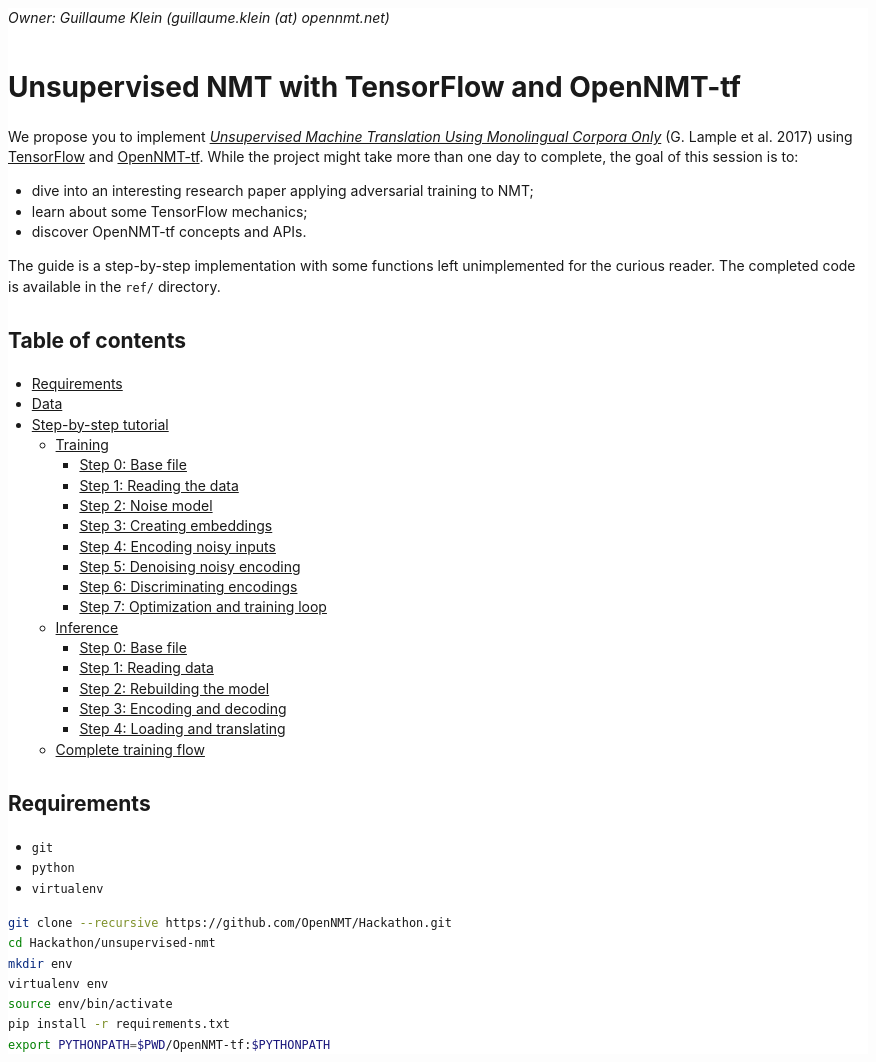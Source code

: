 *Owner: Guillaume Klein (guillaume.klein (at) opennmt.net)*

# Unsupervised NMT with TensorFlow and OpenNMT-tf

We propose you to implement [*Unsupervised Machine Translation Using Monolingual Corpora Only*](https://arxiv.org/abs/1711.00043) (G. Lample et al. 2017) using [TensorFlow](https://www.tensorflow.org/) and [OpenNMT-tf](https://github.com/OpenNMT/OpenNMT-tf). While the project might take more than one day to complete, the goal of this session is to:

* dive into an interesting research paper applying adversarial training to NMT;
* learn about some TensorFlow mechanics;
* discover OpenNMT-tf concepts and APIs.

The guide is a step-by-step implementation with some functions left unimplemented for the curious reader. The completed code is available in the `ref/` directory.

## Table of contents

* [Requirements](#requirements)
* [Data](#data)
* [Step-by-step tutorial](#step-by-step-tutorial)
   * [Training](#training)
      * [Step 0: Base file](#step-0-base-file)
      * [Step 1: Reading the data](#step-1-reading-the-data)
      * [Step 2: Noise model](#step-2-noise-model)
      * [Step 3: Creating embeddings](#step-3-creating-embeddings)
      * [Step 4: Encoding noisy inputs](#step-4-encoding-noisy-inputs)
      * [Step 5: Denoising noisy encoding](#step-5-denoising-noisy-encoding)
      * [Step 6: Discriminating encodings](#step-6-discriminating-encodings)
      * [Step 7: Optimization and training loop](#step-7-optimization-and-training-loop)
   * [Inference](#inference)
      * [Step 0: Base file](#step-0-base-file-1)
      * [Step 1: Reading data](#step-1-reading-data)
      * [Step 2: Rebuilding the model](#step-2-rebuilding-the-model)
      * [Step 3: Encoding and decoding](#step-3-encoding-and-decoding)
      * [Step 4: Loading and translating](#step-4-loading-and-translating)
   * [Complete training flow](#complete-training-flow)

## Requirements

* `git`
* `python`
* `virtualenv`

```bash
git clone --recursive https://github.com/OpenNMT/Hackathon.git
cd Hackathon/unsupervised-nmt
mkdir env
virtualenv env
source env/bin/activate
pip install -r requirements.txt
export PYTHONPATH=$PWD/OpenNMT-tf:$PYTHONPATH
```
